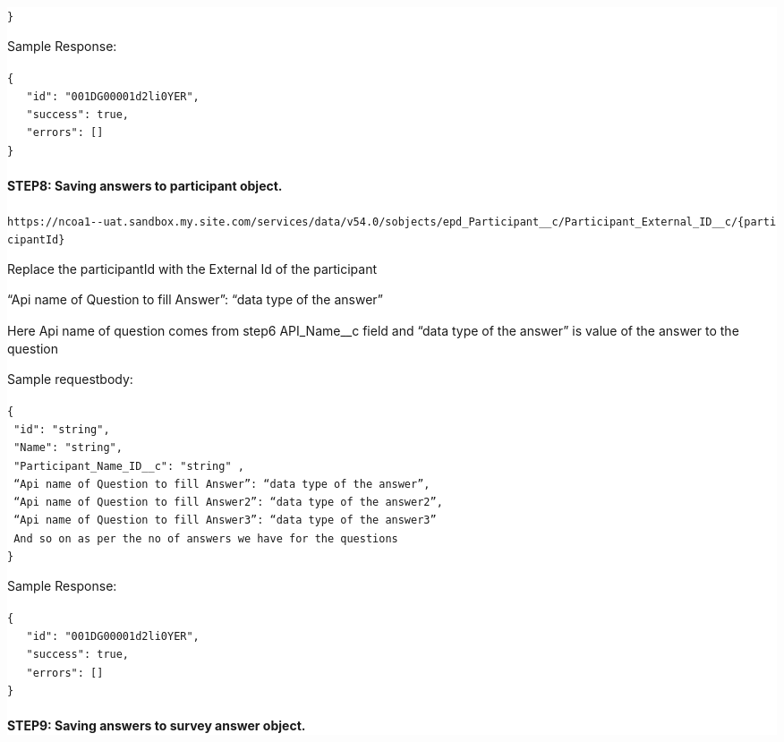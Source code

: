  ~~~
} 
  ~~~

Sample Response:  
 ~~~
{ 
    "id": "001DG00001d2li0YER", 
    "success": true, 
    "errors": [] 
} 
  ~~~
 
#### STEP8: Saving answers to participant object. 

 
 
 ~~~
https://ncoa1--uat.sandbox.my.site.com/services/data/v54.0/sobjects/epd_Participant__c/Participant_External_ID__c/{participantId}  

   ~~~

Replace the participantId with the External Id of the participant 

 
 

“Api name of Question to fill Answer”: “data type of the answer” 

 
Here Api name of question comes from step6 API_Name__c field and “data type of the answer” is value of the answer to the question 

  

Sample requestbody:  
 ~~~
{  
  "id": "string",  
  "Name": "string",  
  "Participant_Name_ID__c": "string" , 
  “Api name of Question to fill Answer”: “data type of the answer”, 
  “Api name of Question to fill Answer2”: “data type of the answer2”, 
  “Api name of Question to fill Answer3”: “data type of the answer3” 
  And so on as per the no of answers we have for the questions 
}  
  ~~~

Sample Response:  
 ~~~
{ 
    "id": "001DG00001d2li0YER", 
    "success": true, 
    "errors": [] 
} 
  ~~~

#### STEP9:  Saving answers to survey answer object. 

